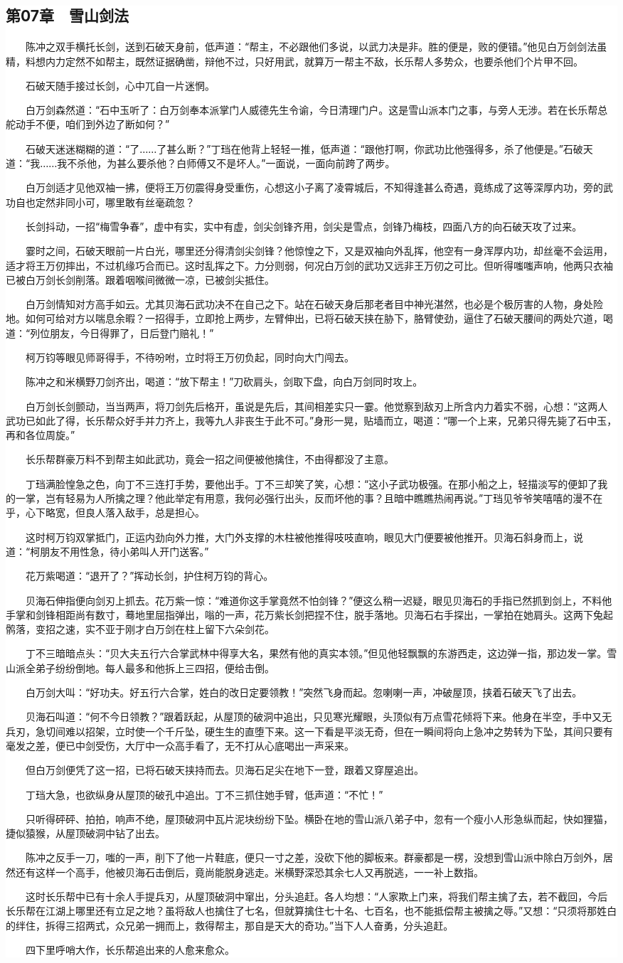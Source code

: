 ## 第07章　雪山剑法

　　陈冲之双手横托长剑，送到石破天身前，低声道：“帮主，不必跟他们多说，以武力决是非。胜的便是，败的便错。”他见白万剑剑法虽精，料想内力定然不如帮主，既然证据确凿，辩他不过，只好用武，就算万一帮主不敌，长乐帮人多势众，也要杀他们个片甲不回。

　　石破天随手接过长剑，心中兀自一片迷惘。

　　白万剑森然道：“石中玉听了：白万剑奉本派掌门人威德先生令谕，今日清理门户。这是雪山派本门之事，与旁人无涉。若在长乐帮总舵动手不便，咱们到外边了断如何？”

　　石破天迷迷糊糊的道：“了……了甚么断？”丁珰在他背上轻轻一推，低声道：“跟他打啊，你武功比他强得多，杀了他便是。”石破天道：“我……我不杀他，为甚么要杀他？白师傅又不是坏人。”一面说，一面向前跨了两步。

　　白万剑适才见他双袖一拂，便将王万仞震得身受重伤，心想这小子离了凌霄城后，不知得逢甚么奇遇，竟练成了这等深厚内功，旁的武功自也定然非同小可，哪里敢有丝毫疏忽？

　　长剑抖动，一招“梅雪争春”，虚中有实，实中有虚，剑尖剑锋齐用，剑尖是雪点，剑锋乃梅枝，四面八方的向石破天攻了过来。

　　霎时之间，石破天眼前一片白光，哪里还分得清剑尖剑锋？他惊惶之下，又是双袖向外乱挥，他空有一身浑厚内功，却丝毫不会运用，适才将王万仞摔出，不过机缘巧合而已。这时乱挥之下。力分则弱，何况白万剑的武功又远非王万仞之可比。但听得嗤嗤声响，他两只衣袖已被白万剑长剑削落。跟着咽喉间微微一凉，已被剑尖抵住。

　　白万剑情知对方高手如云。尤其贝海石武功决不在自己之下。站在石破天身后那老者目中神光湛然，也必是个极厉害的人物，身处险地。如何可给对方以喘息余暇？一招得手，立即抢上两步，左臂伸出，已将石破天挟在胁下，胳臂使劲，逼住了石破天腰间的两处穴道，喝道：“列位朋友，今日得罪了，日后登门赔礼！”

　　柯万钧等眼见师哥得手，不待吩咐，立时将王万仞负起，同时向大门闯去。

　　陈冲之和米横野刀剑齐出，喝道：“放下帮主！”刀砍肩头，剑取下盘，向白万剑同时攻上。

　　白万剑长剑颤动，当当两声，将刀剑先后格开，虽说是先后，其间相差实只一霎。他觉察到敌刃上所含内力着实不弱，心想：“这两人武功已如此了得，长乐帮众好手并力齐上，我等九人非丧生于此不可。”身形一晃，贴墙而立，喝道：“哪一个上来，兄弟只得先毙了石中玉，再和各位周旋。”

　　长乐帮群豪万料不到帮主如此武功，竟会一招之间便被他擒住，不由得都没了主意。

　　丁珰满脸惶急之色，向丁不三连打手势，要他出手。丁不三却笑了笑，心想：“这小子武功极强。在那小船之上，轻描淡写的便卸了我的一掌，岂有轻易为人所擒之理？他此举定有用意，我何必强行出头，反而坏他的事？且暗中瞧瞧热闹再说。”丁珰见爷爷笑嘻嘻的漫不在乎，心下略宽，但良人落入敌手，总是担心。

　　这时柯万钧双掌抵门，正运内劲向外力推，大门外支撑的木柱被他推得吱吱直响，眼见大门便要被他推开。贝海石斜身而上，说道：“柯朋友不用性急，待小弟叫人开门送客。”

　　花万紫喝道：“退开了？”挥动长剑，护住柯万钧的背心。

　　贝海石伸指便向剑刃上抓去。花万紫一惊：“难道你这手掌竟然不怕剑锋？”便这么稍一迟疑，眼见贝海石的手指已然抓到剑上，不料他手掌和剑锋相距尚有数寸，蓦地里屈指弹出，嗡的一声，花万紫长剑把捏不住，脱手落地。贝海石右手探出，一掌拍在她肩头。这两下兔起鹘落，变招之速，实不亚于刚才白万剑在柱上留下六朵剑花。

　　丁不三暗暗点头：“贝大夫五行六合掌武林中得享大名，果然有他的真实本领。”但见他轻飘飘的东游西走，这边弹一指，那边发一掌。雪山派全弟子纷纷倒地。每人最多和他拆上三四招，便给击倒。

　　白万剑大叫：“好功夫。好五行六合掌，姓白的改日定要领教！”突然飞身而起。忽喇喇一声，冲破屋顶，挟着石破天飞了出去。

　　贝海石叫道：“何不今日领教？”跟着跃起，从屋顶的破洞中追出，只见寒光耀眼，头顶似有万点雪花倾将下来。他身在半空，手中又无兵刃，急切间难以招架，立时使一个千斤坠，硬生生的直堕下来。这一下看是平淡无奇，但在一瞬间将向上急冲之势转为下坠，其间只要有毫发之差，便已中剑受伤，大厅中一众高手看了，无不打从心底喝出一声采来。

　　但白万剑便凭了这一招，已将石破天挟持而去。贝海石足尖在地下一登，跟着又穿屋追出。

　　丁珰大急，也欲纵身从屋顶的破孔中追出。丁不三抓住她手臂，低声道：“不忙！”

　　只听得砰砰、拍拍，响声不绝，屋顶破洞中瓦片泥块纷纷下坠。横卧在地的雪山派八弟子中，忽有一个瘦小人形急纵而起，快如狸猫，捷似猿猴，从屋顶破洞中钻了出去。

　　陈冲之反手一刀，嗤的一声，削下了他一片鞋底，便只一寸之差，没砍下他的脚板来。群豪都是一楞，没想到雪山派中除白万剑外，居然还有这样一个高手，他被贝海石击倒后，竟尚能脱身逃走。米横野深恐其余七人又再脱逃，一一补上数指。

　　这时长乐帮中已有十余人手提兵刃，从屋顶破洞中窜出，分头追赶。各人均想：“人家欺上门来，将我们帮主擒了去，若不截回，今后长乐帮在江湖上哪里还有立足之地？虽将敌人也擒住了七名，但就算擒住七十名、七百名，也不能抵偿帮主被擒之辱。”又想：“只须将那姓白的绊住，拆得三招两式，众兄弟一拥而上，救得帮主，那自是天大的奇功。”当下人人奋勇，分头追赶。

　　四下里呼哨大作，长乐帮追出来的人愈来愈众。
